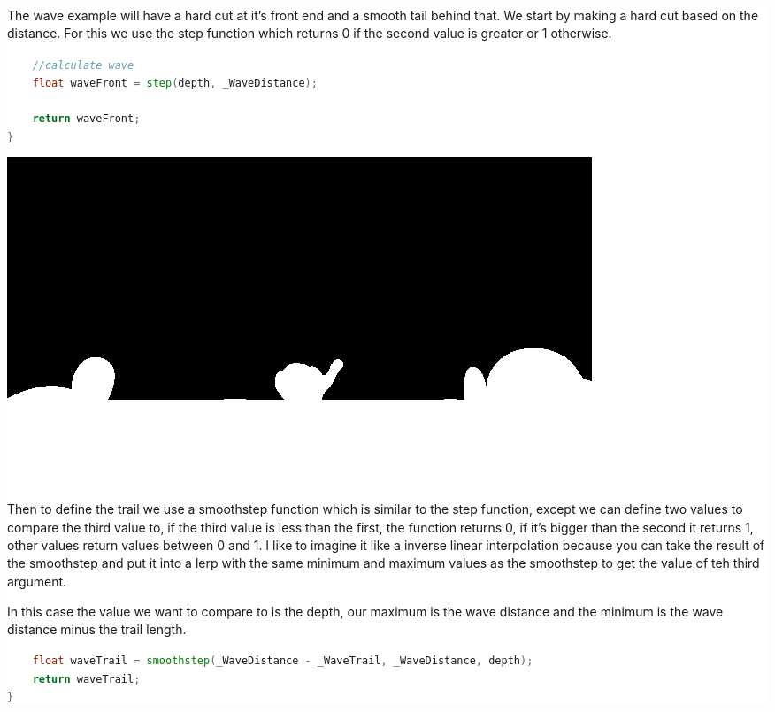 The wave example will have a hard cut at it’s front end and a smooth tail behind that. We start by making a hard cut based on the distance. For this we use the step function which returns 0 if the second value is greater or 1 otherwise.

```glsl
    //calculate wave
    float waveFront = step(depth, _WaveDistance);

    return waveFront;
}
```
![a line at a specific depth that falls off](/assets/images/posts/017/Cutoff.gif)

Then to define the trail we use a smoothstep function which is similar to the step function, except we can define two values to compare the third value to, if the third value is less than the first, the function returns 0, if it’s bigger than the second it returns 1, other values return values between 0 and 1. I like to imagine it like a inverse linear interpolation because you can take the result of the smoothstep and put it into a lerp with the same minimum and maximum values as the smoothstep to get the value of teh third argument.

In this case the value we want to compare to is the depth, our maximum is the wave distance and the minimum is the wave distance minus the trail length.

```glsl
    float waveTrail = smoothstep(_WaveDistance - _WaveTrail, _WaveDistance, depth);
    return waveTrail;
}
```
